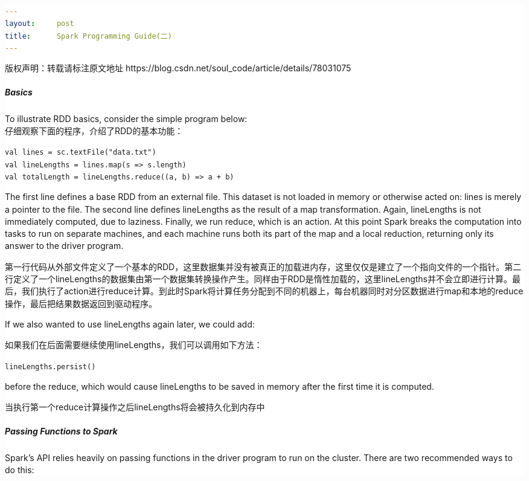 ```yaml
---
layout:     post
title:      Spark Programming Guide(二)
---
```

<div id="article_content" class="article_content clearfix csdn-tracking-statistics" data-pid="blog" data-mod="popu_307" data-dsm="post">
								<div class="article-copyright">
					版权声明：转载请标注原文地址					https://blog.csdn.net/soul_code/article/details/78031075				</div>
								            <div id="content_views" class="markdown_views prism-atom-one-dark">
							<!-- flowchart 箭头图标 勿删 -->
							<svg xmlns="http://www.w3.org/2000/svg" style="display: none;"><path stroke-linecap="round" d="M5,0 0,2.5 5,5z" id="raphael-marker-block" style="-webkit-tap-highlight-color: rgba(0, 0, 0, 0);"></path></svg>
							<h5 id="basics">Basics</h5>

<p>To illustrate RDD basics, consider the simple program below: <br>
仔细观察下面的程序，介绍了RDD的基本功能：</p>



<pre class="prettyprint"><code class=" hljs livecodeserver">val <span class="hljs-keyword">lines</span> = sc.textFile(<span class="hljs-string">"data.txt"</span>)
val lineLengths = <span class="hljs-keyword">lines</span>.map(s =&gt; s.<span class="hljs-built_in">length</span>)
val totalLength = lineLengths.reduce((<span class="hljs-operator">a</span>, b) =&gt; <span class="hljs-operator">a</span> + b)</code></pre>

<p>The first line defines a base RDD from an external file. This dataset is not loaded in memory or otherwise acted on: lines is merely a pointer to the file. The second line defines lineLengths as the result of a map transformation. Again, lineLengths is not immediately computed, due to laziness. Finally, we run reduce, which is an action. At this point Spark breaks the computation into tasks to run on separate machines, and each machine runs both its part of the map and a local reduction, returning only its answer to the driver program.</p>

<p>第一行代码从外部文件定义了一个基本的RDD，这里数据集并没有被真正的加载进内存，这里仅仅是建立了一个指向文件的一个指针。第二行定义了一个lineLengths的数据集由第一个数据集转换操作产生。同样由于RDD是惰性加载的，这里lineLengths并不会立即进行计算。最后，我们执行了action进行reduce计算。到此时Spark将计算任务分配到不同的机器上，每台机器同时对分区数据进行map和本地的reduce操作，最后把结果数据返回到驱动程序。</p>

<p>If we also wanted to use lineLengths again later, we could add:</p>

<p>如果我们在后面需要继续使用lineLengths，我们可以调用如下方法：</p>



<pre class="prettyprint"><code class=" hljs avrasm">lineLengths<span class="hljs-preprocessor">.persist</span>()</code></pre>

<p>before the reduce, which would cause lineLengths to be saved in memory after the first time it is computed.</p>

<p>当执行第一个reduce计算操作之后lineLengths将会被持久化到内存中</p>



<h5 id="passing-functions-to-spark">Passing Functions to Spark</h5>

<p>Spark’s API relies heavily on passing functions in the driver program to run on the cluster. There are two recommended ways to do this:</p>
